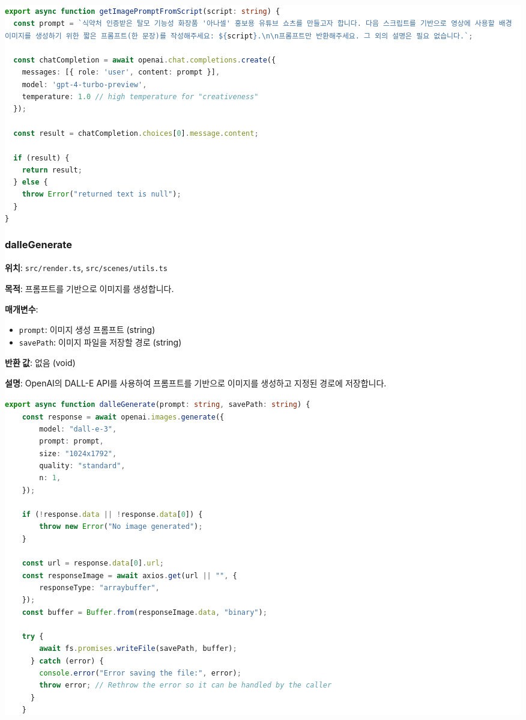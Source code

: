 ```typescript
export async function getImagePromptFromScript(script: string) {
  const prompt = `식약처 인증받은 탈모 기능성 화장품 '아나셀' 홍보용 유튜브 쇼츠를 만들고자 합니다. 다음 스크립트를 기반으로 영상에 사용할 배경 이미지를 생성하기 위한 짧은 프롬프트(한 문장)를 작성해주세요: ${script}.\n\n프롬프트만 반환해주세요. 그 외의 설명은 필요 없습니다.`;
  
  const chatCompletion = await openai.chat.completions.create({
    messages: [{ role: 'user', content: prompt }],
    model: 'gpt-4-turbo-preview',
    temperature: 1.0 // high temperature for "creativeness"
  });

  const result = chatCompletion.choices[0].message.content;

  if (result) {
    return result;
  } else {
    throw Error("returned text is null");
  }
}
```

### dalleGenerate

**위치**: `src/render.ts`, `src/scenes/utils.ts`

**목적**: 프롬프트를 기반으로 이미지를 생성합니다.

**매개변수**:
- `prompt`: 이미지 생성 프롬프트 (string)
- `savePath`: 이미지 파일을 저장할 경로 (string)

**반환 값**: 없음 (void)

**설명**:
OpenAI의 DALL-E API를 사용하여 프롬프트를 기반으로 이미지를 생성하고 지정된 경로에 저장합니다.

```typescript
export async function dalleGenerate(prompt: string, savePath: string) {
    const response = await openai.images.generate({
        model: "dall-e-3",
        prompt: prompt,
        size: "1024x1792",
        quality: "standard",
        n: 1,
    });

    if (!response.data || !response.data[0]) {
        throw new Error("No image generated");
    }

    const url = response.data[0].url;
    const responseImage = await axios.get(url || "", {
        responseType: "arraybuffer",
    });
    const buffer = Buffer.from(responseImage.data, "binary");
    
    try {
        await fs.promises.writeFile(savePath, buffer);
      } catch (error) {
        console.error("Error saving the file:", error);
        throw error; // Rethrow the error so it can be handled by the caller
      }
    }
```
